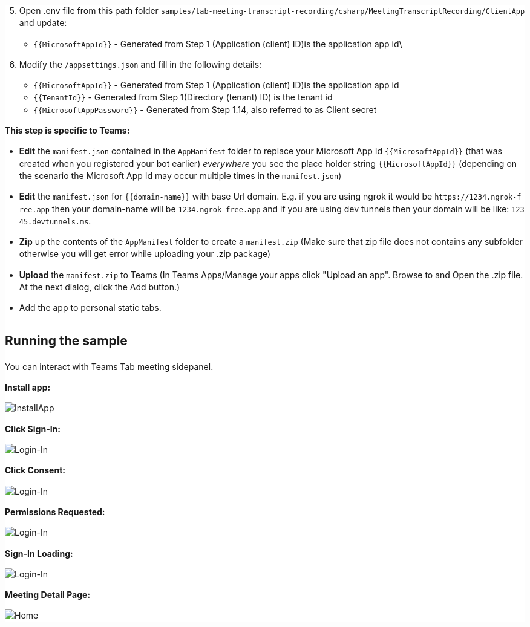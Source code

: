 5. Open .env file from this path folder `samples/tab-meeting-transcript-recording/csharp/MeetingTranscriptRecording/ClientApp` and update:
   - `{{MicrosoftAppId}}` - Generated from Step 1 (Application (client) ID)is the application app id\
   

6. Modify the `/appsettings.json` and fill in the following details:
   - `{{MicrosoftAppId}}` - Generated from Step 1 (Application (client) ID)is the application app id
   - `{{TenantId}}` - Generated from Step 1(Directory (tenant) ID) is the tenant id
   - `{{MicrosoftAppPassword}}` - Generated from Step 1.14, also referred to as Client secret
  
**This step is specific to Teams:**

- **Edit** the `manifest.json` contained in the  `AppManifest` folder to replace your Microsoft App Id `{{MicrosoftAppId}}` (that was created when you registered your bot earlier) *everywhere* you see the place holder string `{{MicrosoftAppId}}` (depending on the scenario the Microsoft App Id may occur multiple times in the `manifest.json`)

- **Edit** the `manifest.json` for `{{domain-name}}` with base Url domain. E.g. if you are using ngrok it would be `https://1234.ngrok-free.app` then your domain-name will be `1234.ngrok-free.app` and if you are using dev tunnels then your domain will be like: `12345.devtunnels.ms`.

- **Zip** up the contents of the `AppManifest` folder to create a `manifest.zip` (Make sure that zip file does not contains any subfolder otherwise you will get error while uploading your .zip package)

- **Upload** the `manifest.zip` to Teams (In Teams Apps/Manage your apps click "Upload an app". Browse to and Open the .zip file. At the next dialog, click the Add button.)

- Add the app to personal static tabs.

## Running the sample

You can interact with Teams Tab meeting sidepanel.

**Install app:**

![InstallApp ](MeetingTranscriptRecording/Images/Install.png)

**Click Sign-In:**

![Login-In ](MeetingTranscriptRecording/Images/LoginIn.png)

**Click Consent:**

![Login-In ](MeetingTranscriptRecording/Images/LoginConsent.png)

**Permissions Requested:**

![Login-In ](MeetingTranscriptRecording/Images/PermissionsRequested.png)

**Sign-In Loading:**

![Login-In ](MeetingTranscriptRecording/Images/LoginInLoading.png)

**Meeting Detail Page:**

![Home](MeetingTranscriptRecording/Images/Home.png)
